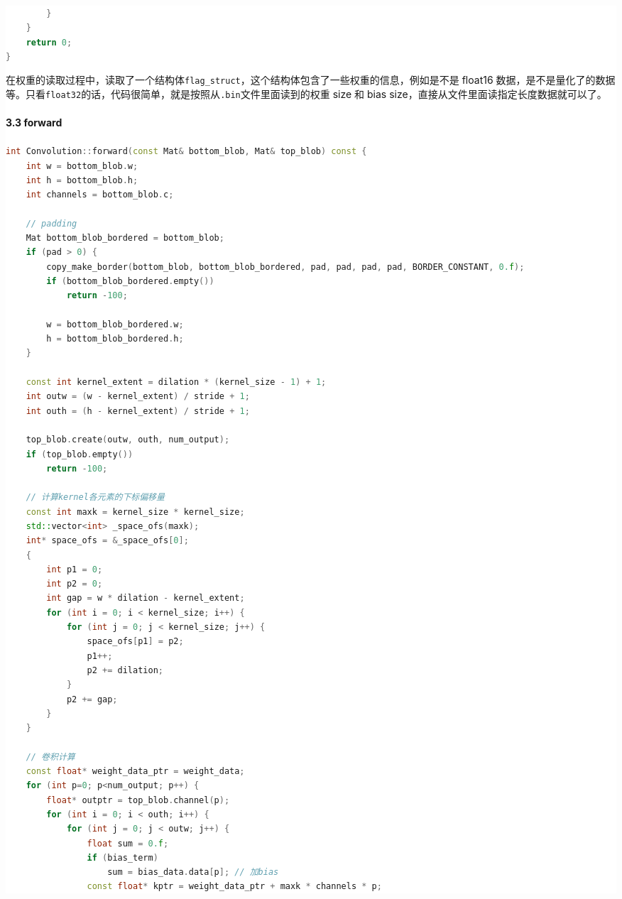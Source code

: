 ```cpp
        }
    }
    return 0;
}
```
在权重的读取过程中，读取了一个结构体`flag_struct`，这个结构体包含了一些权重的信息，例如是不是 float16 数据，是不是量化了的数据等。只看`float32`的话，代码很简单，就是按照从`.bin`文件里面读到的权重 size 和 bias size，直接从文件里面读指定长度数据就可以了。

#### 3.3 forward
```cpp
int Convolution::forward(const Mat& bottom_blob, Mat& top_blob) const {
    int w = bottom_blob.w;
    int h = bottom_blob.h;
    int channels = bottom_blob.c;

    // padding
    Mat bottom_blob_bordered = bottom_blob;
    if (pad > 0) {
        copy_make_border(bottom_blob, bottom_blob_bordered, pad, pad, pad, pad, BORDER_CONSTANT, 0.f);
        if (bottom_blob_bordered.empty())
            return -100;

        w = bottom_blob_bordered.w;
        h = bottom_blob_bordered.h;
    }

    const int kernel_extent = dilation * (kernel_size - 1) + 1;
    int outw = (w - kernel_extent) / stride + 1;
    int outh = (h - kernel_extent) / stride + 1;

    top_blob.create(outw, outh, num_output);
    if (top_blob.empty())
        return -100;

    // 计算kernel各元素的下标偏移量
    const int maxk = kernel_size * kernel_size;
    std::vector<int> _space_ofs(maxk);
    int* space_ofs = &_space_ofs[0];
    {
        int p1 = 0;
        int p2 = 0;
        int gap = w * dilation - kernel_extent;
        for (int i = 0; i < kernel_size; i++) {
            for (int j = 0; j < kernel_size; j++) {
                space_ofs[p1] = p2;
                p1++;
                p2 += dilation;
            }
            p2 += gap;
        }
    }

    // 卷积计算
    const float* weight_data_ptr = weight_data;
    for (int p=0; p<num_output; p++) {
        float* outptr = top_blob.channel(p);
        for (int i = 0; i < outh; i++) {
            for (int j = 0; j < outw; j++) {
                float sum = 0.f;
                if (bias_term)
                    sum = bias_data.data[p]; // 加bias
                const float* kptr = weight_data_ptr + maxk * channels * p;
```